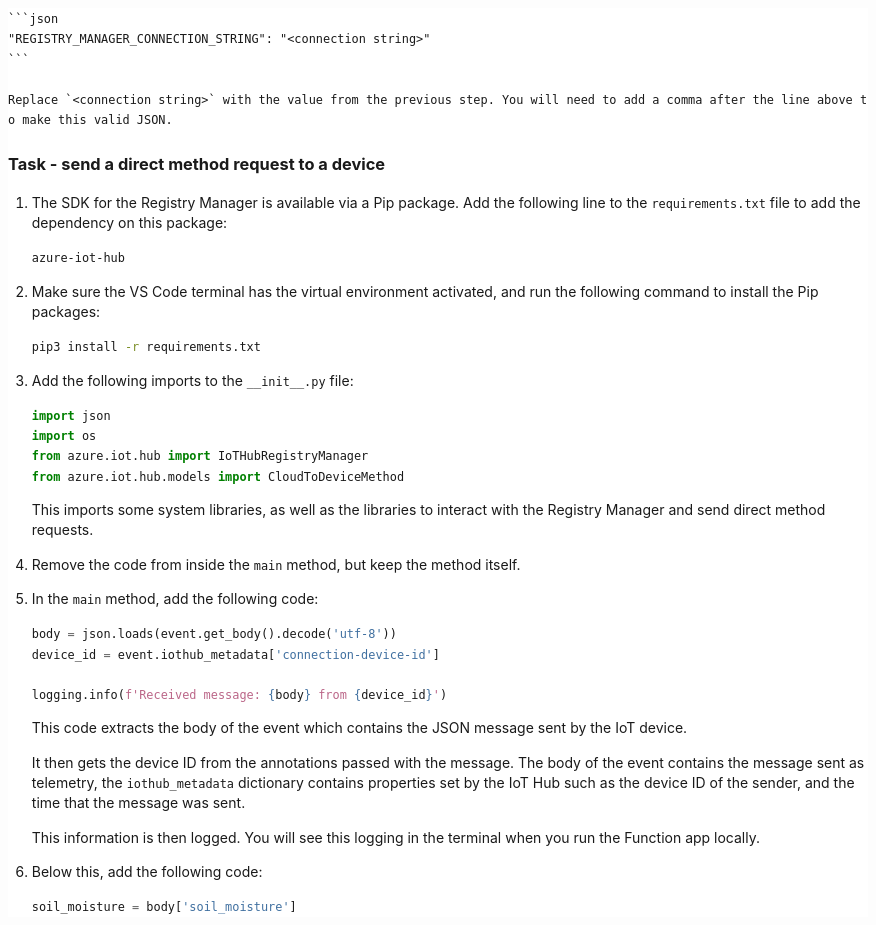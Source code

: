     ```json
    "REGISTRY_MANAGER_CONNECTION_STRING": "<connection string>"
    ```

    Replace `<connection string>` with the value from the previous step. You will need to add a comma after the line above to make this valid JSON.

### Task - send a direct method request to a device

1. The SDK for the Registry Manager is available via a Pip package. Add the following line to the `requirements.txt` file to add the dependency on this package:

    ```sh
    azure-iot-hub
    ```

1. Make sure the VS Code terminal has the virtual environment activated, and run the following command to install the Pip packages:

    ```sh
    pip3 install -r requirements.txt
    ```

1. Add the following imports to the `__init__.py` file:

    ```python
    import json
    import os
    from azure.iot.hub import IoTHubRegistryManager
    from azure.iot.hub.models import CloudToDeviceMethod
    ```

    This imports some system libraries, as well as the libraries to interact with the Registry Manager and send direct method requests.

1. Remove the code from inside the `main` method, but keep the method itself.

1. In the `main` method, add the following code:

    ```python
    body = json.loads(event.get_body().decode('utf-8'))
    device_id = event.iothub_metadata['connection-device-id']

    logging.info(f'Received message: {body} from {device_id}')
    ```

    This code extracts the body of the event which contains the JSON message sent by the IoT device.

    It then gets the device ID from the annotations passed with the message. The body of the event contains the message sent as telemetry, the `iothub_metadata` dictionary contains properties set by the IoT Hub such as the device ID of the sender, and the time that the message was sent.

    This information is then logged. You will see this logging in the terminal when you run the Function app locally.

1. Below this, add the following code:

    ```python
    soil_moisture = body['soil_moisture']
